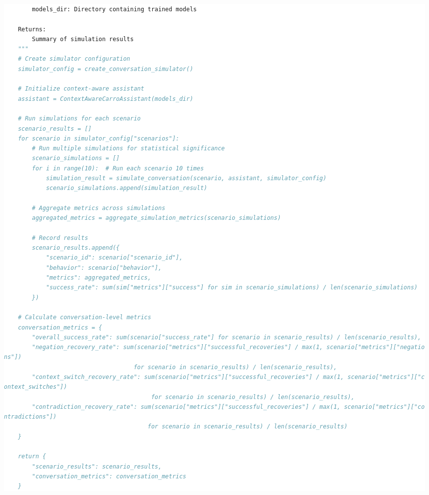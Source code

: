 ```python
        models_dir: Directory containing trained models

    Returns:
        Summary of simulation results
    """
    # Create simulator configuration
    simulator_config = create_conversation_simulator()

    # Initialize context-aware assistant
    assistant = ContextAwareCarroAssistant(models_dir)

    # Run simulations for each scenario
    scenario_results = []
    for scenario in simulator_config["scenarios"]:
        # Run multiple simulations for statistical significance
        scenario_simulations = []
        for i in range(10):  # Run each scenario 10 times
            simulation_result = simulate_conversation(scenario, assistant, simulator_config)
            scenario_simulations.append(simulation_result)

        # Aggregate metrics across simulations
        aggregated_metrics = aggregate_simulation_metrics(scenario_simulations)

        # Record results
        scenario_results.append({
            "scenario_id": scenario["scenario_id"],
            "behavior": scenario["behavior"],
            "metrics": aggregated_metrics,
            "success_rate": sum(sim["metrics"]["success"] for sim in scenario_simulations) / len(scenario_simulations)
        })

    # Calculate conversation-level metrics
    conversation_metrics = {
        "overall_success_rate": sum(scenario["success_rate"] for scenario in scenario_results) / len(scenario_results),
        "negation_recovery_rate": sum(scenario["metrics"]["successful_recoveries"] / max(1, scenario["metrics"]["negations"])
                                     for scenario in scenario_results) / len(scenario_results),
        "context_switch_recovery_rate": sum(scenario["metrics"]["successful_recoveries"] / max(1, scenario["metrics"]["context_switches"])
                                          for scenario in scenario_results) / len(scenario_results),
        "contradiction_recovery_rate": sum(scenario["metrics"]["successful_recoveries"] / max(1, scenario["metrics"]["contradictions"])
                                         for scenario in scenario_results) / len(scenario_results)
    }

    return {
        "scenario_results": scenario_results,
        "conversation_metrics": conversation_metrics
    }
```
